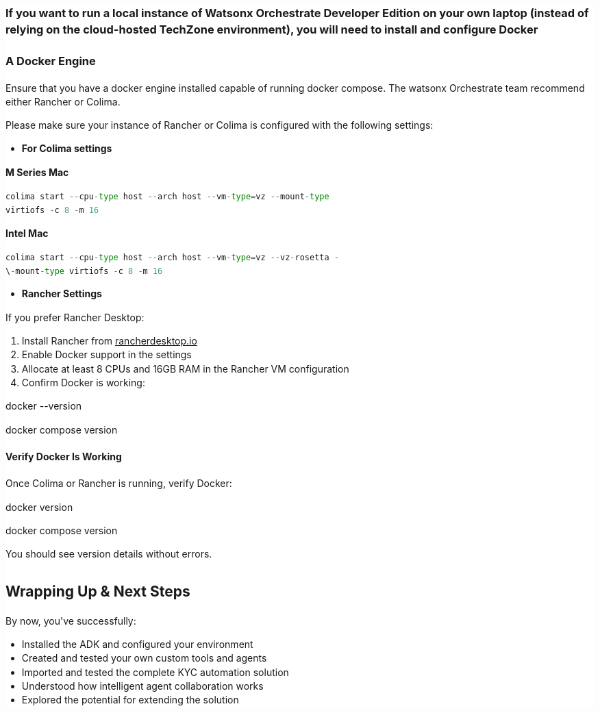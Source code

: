 ### If you want to run a local instance of Watsonx Orchestrate Developer Edition on your own laptop (instead of relying on the cloud-hosted TechZone environment), you will need to install and configure Docker

### A Docker Engine

Ensure that you have a docker engine installed capable of running docker compose. The watsonx Orchestrate team recommend either Rancher or Colima.

Please make sure your instance of Rancher or Colima is configured with the following settings:


*   **For Colima settings**

**M Series Mac**

```python
colima start --cpu-type host --arch host --vm-type=vz --mount-type
virtiofs -c 8 -m 16
```

**Intel Mac**

```python
colima start --cpu-type host --arch host --vm-type=vz --vz-rosetta -
\-mount-type virtiofs -c 8 -m 16
```

*   **Rancher Settings**

If you prefer Rancher Desktop:

1.  Install Rancher from [rancherdesktop.io](https://rancherdesktop.io/)
2.  Enable Docker support in the settings
3.  Allocate at least 8 CPUs and 16GB RAM in the Rancher VM configuration
4.  Confirm Docker is working:

docker --version

docker compose version

#### Verify Docker Is Working

Once Colima or Rancher is running, verify Docker:

docker version

docker compose version

You should see version details without errors.

## Wrapping Up & Next Steps

By now, you've successfully:
- Installed the ADK and configured your environment
- Created and tested your own custom tools and agents
- Imported and tested the complete KYC automation solution
- Understood how intelligent agent collaboration works
- Explored the potential for extending the solution
